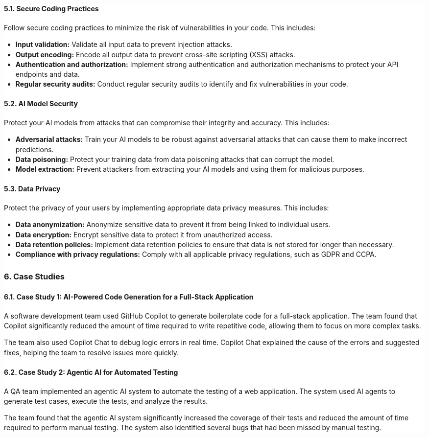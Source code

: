 #### 5.1. Secure Coding Practices

Follow secure coding practices to minimize the risk of vulnerabilities in your code. This includes:

*   **Input validation:** Validate all input data to prevent injection attacks.
*   **Output encoding:** Encode all output data to prevent cross-site scripting (XSS) attacks.
*   **Authentication and authorization:** Implement strong authentication and authorization mechanisms to protect your API endpoints and data.
*   **Regular security audits:** Conduct regular security audits to identify and fix vulnerabilities in your code.

#### 5.2. AI Model Security

Protect your AI models from attacks that can compromise their integrity and accuracy. This includes:

*   **Adversarial attacks:** Train your AI models to be robust against adversarial attacks that can cause them to make incorrect predictions.
*   **Data poisoning:** Protect your training data from data poisoning attacks that can corrupt the model.
*   **Model extraction:** Prevent attackers from extracting your AI models and using them for malicious purposes.

#### 5.3. Data Privacy

Protect the privacy of your users by implementing appropriate data privacy measures. This includes:

*   **Data anonymization:** Anonymize sensitive data to prevent it from being linked to individual users.
*   **Data encryption:** Encrypt sensitive data to protect it from unauthorized access.
*   **Data retention policies:** Implement data retention policies to ensure that data is not stored for longer than necessary.
*   **Compliance with privacy regulations:** Comply with all applicable privacy regulations, such as GDPR and CCPA.

### 6. Case Studies

#### 6.1. Case Study 1: AI-Powered Code Generation for a Full-Stack Application

A software development team used GitHub Copilot to generate boilerplate code for a full-stack application. The team found that Copilot significantly reduced the amount of time required to write repetitive code, allowing them to focus on more complex tasks.

The team also used Copilot Chat to debug logic errors in real time. Copilot Chat explained the cause of the errors and suggested fixes, helping the team to resolve issues more quickly.

#### 6.2. Case Study 2: Agentic AI for Automated Testing

A QA team implemented an agentic AI system to automate the testing of a web application. The system used AI agents to generate test cases, execute the tests, and analyze the results.

The team found that the agentic AI system significantly increased the coverage of their tests and reduced the amount of time required to perform manual testing. The system also identified several bugs that had been missed by manual testing.
